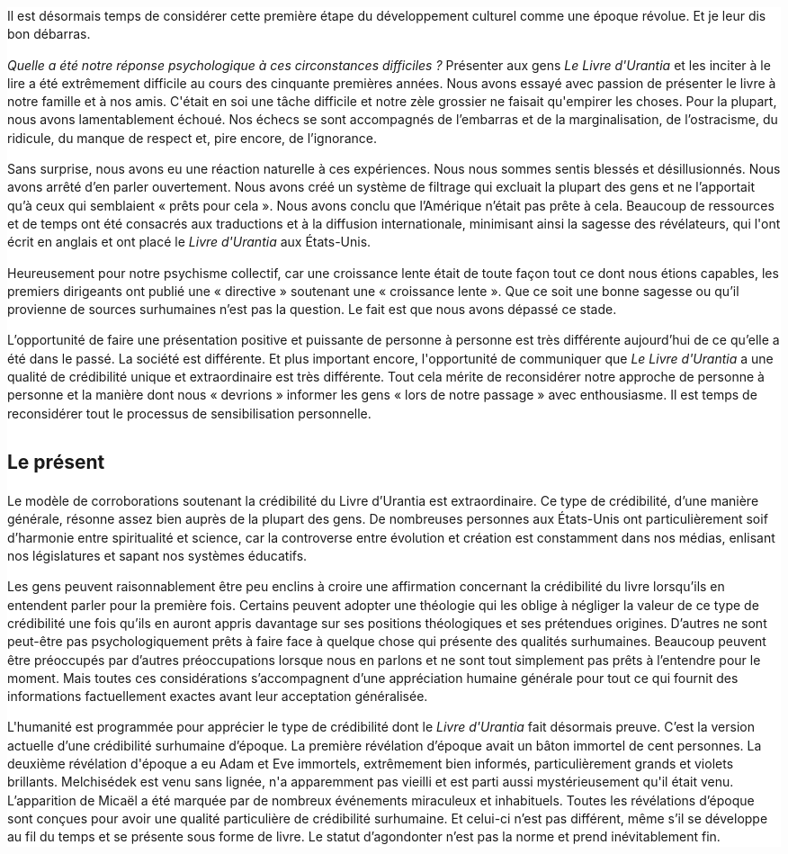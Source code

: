 Il est désormais temps de considérer cette première étape du développement culturel comme une époque révolue. Et je leur dis bon débarras. 

_Quelle a été notre réponse psychologique à ces circonstances difficiles ?_ Présenter aux gens _Le Livre d'Urantia_ et les inciter à le lire a été extrêmement difficile au cours des cinquante premières années. Nous avons essayé avec passion de présenter le livre à notre famille et à nos amis. C'était en soi une tâche difficile et notre zèle grossier ne faisait qu'empirer les choses. Pour la plupart, nous avons lamentablement échoué. Nos échecs se sont accompagnés de l’embarras et de la marginalisation, de l’ostracisme, du ridicule, du manque de respect et, pire encore, de l’ignorance. 

Sans surprise, nous avons eu une réaction naturelle à ces expériences. Nous nous sommes sentis blessés et désillusionnés. Nous avons arrêté d’en parler ouvertement. Nous avons créé un système de filtrage qui excluait la plupart des gens et ne l’apportait qu’à ceux qui semblaient « prêts pour cela ». Nous avons conclu que l’Amérique n’était pas prête à cela. Beaucoup de ressources et de temps ont été consacrés aux traductions et à la diffusion internationale, minimisant ainsi la sagesse des révélateurs, qui l'ont écrit en anglais et ont placé le _Livre d'Urantia_ aux États-Unis. 

Heureusement pour notre psychisme collectif, car une croissance lente était de toute façon tout ce dont nous étions capables, les premiers dirigeants ont publié une « directive » soutenant une « croissance lente ». Que ce soit une bonne sagesse ou qu’il provienne de sources surhumaines n’est pas la question. Le fait est que nous avons dépassé ce stade. 

L’opportunité de faire une présentation positive et puissante de personne à personne est très différente aujourd’hui de ce qu’elle a été dans le passé. La société est différente. Et plus important encore, l'opportunité de communiquer que _Le Livre d'Urantia_ a une qualité de crédibilité unique et extraordinaire est très différente. Tout cela mérite de reconsidérer notre approche de personne à personne et la manière dont nous « devrions » informer les gens « lors de notre passage » avec enthousiasme. Il est temps de reconsidérer tout le processus de sensibilisation personnelle.  

## Le présent 

Le modèle de corroborations soutenant la crédibilité du Livre d’Urantia est extraordinaire. Ce type de crédibilité, d’une manière générale, résonne assez bien auprès de la plupart des gens. De nombreuses personnes aux États-Unis ont particulièrement soif d’harmonie entre spiritualité et science, car la controverse entre évolution et création est constamment dans nos médias, enlisant nos législatures et sapant nos systèmes éducatifs. 

Les gens peuvent raisonnablement être peu enclins à croire une affirmation concernant la crédibilité du livre lorsqu’ils en entendent parler pour la première fois. Certains peuvent adopter une théologie qui les oblige à négliger la valeur de ce type de crédibilité une fois qu’ils en auront appris davantage sur ses positions théologiques et ses prétendues origines. D’autres ne sont peut-être pas psychologiquement prêts à faire face à quelque chose qui présente des qualités surhumaines. Beaucoup peuvent être préoccupés par d’autres préoccupations lorsque nous en parlons et ne sont tout simplement pas prêts à l’entendre pour le moment. Mais toutes ces considérations s’accompagnent d’une appréciation humaine générale pour tout ce qui fournit des informations factuellement exactes avant leur acceptation généralisée. 

L'humanité est programmée pour apprécier le type de crédibilité dont le _Livre d'Urantia_ fait désormais preuve. C’est la version actuelle d’une crédibilité surhumaine d’époque. La première révélation d’époque avait un bâton immortel de cent personnes. La deuxième révélation d'époque a eu Adam et Eve immortels, extrêmement bien informés, particulièrement grands et violets brillants. Melchisédek est venu sans lignée, n'a apparemment pas vieilli et est parti aussi mystérieusement qu'il était venu. L’apparition de Micaël a été marquée par de nombreux événements miraculeux et inhabituels. Toutes les révélations d’époque sont conçues pour avoir une qualité particulière de crédibilité surhumaine. Et celui-ci n’est pas différent, même s’il se développe au fil du temps et se présente sous forme de livre. Le statut d’agondonter n’est pas la norme et prend inévitablement fin. 
